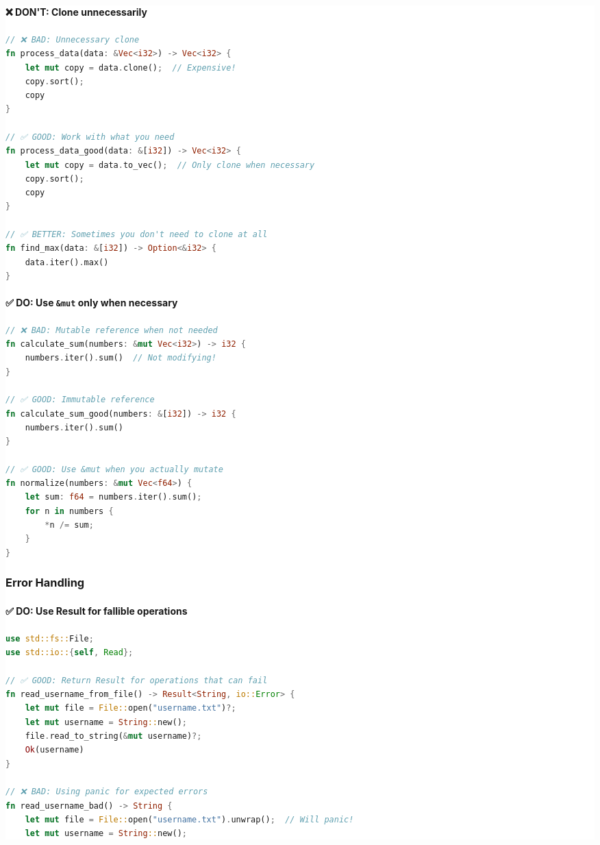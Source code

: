 #### ❌ DON'T: Clone unnecessarily

```rust
// ❌ BAD: Unnecessary clone
fn process_data(data: &Vec<i32>) -> Vec<i32> {
    let mut copy = data.clone();  // Expensive!
    copy.sort();
    copy
}

// ✅ GOOD: Work with what you need
fn process_data_good(data: &[i32]) -> Vec<i32> {
    let mut copy = data.to_vec();  // Only clone when necessary
    copy.sort();
    copy
}

// ✅ BETTER: Sometimes you don't need to clone at all
fn find_max(data: &[i32]) -> Option<&i32> {
    data.iter().max()
}
```

#### ✅ DO: Use `&mut` only when necessary

```rust
// ❌ BAD: Mutable reference when not needed
fn calculate_sum(numbers: &mut Vec<i32>) -> i32 {
    numbers.iter().sum()  // Not modifying!
}

// ✅ GOOD: Immutable reference
fn calculate_sum_good(numbers: &[i32]) -> i32 {
    numbers.iter().sum()
}

// ✅ GOOD: Use &mut when you actually mutate
fn normalize(numbers: &mut Vec<f64>) {
    let sum: f64 = numbers.iter().sum();
    for n in numbers {
        *n /= sum;
    }
}
```

### Error Handling

#### ✅ DO: Use Result for fallible operations

```rust
use std::fs::File;
use std::io::{self, Read};

// ✅ GOOD: Return Result for operations that can fail
fn read_username_from_file() -> Result<String, io::Error> {
    let mut file = File::open("username.txt")?;
    let mut username = String::new();
    file.read_to_string(&mut username)?;
    Ok(username)
}

// ❌ BAD: Using panic for expected errors
fn read_username_bad() -> String {
    let mut file = File::open("username.txt").unwrap();  // Will panic!
    let mut username = String::new();
```